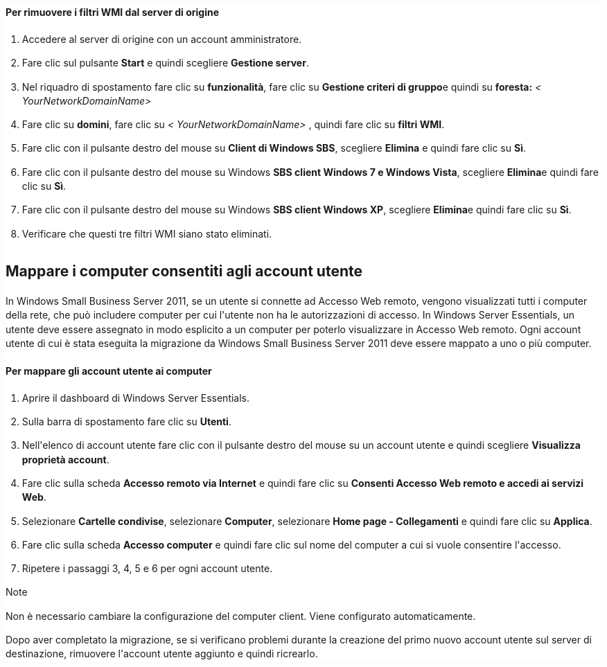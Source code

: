 #### <a name="to-remove-wmi-filters-from-the-source-server"></a>Per rimuovere i filtri WMI dal server di origine 
 
1. Accedere al server di origine con un account amministratore. 
 
2. Fare clic sul pulsante **Start** e quindi scegliere **Gestione server**. 
 
3. Nel riquadro di spostamento fare clic su **funzionalità**, fare clic su **Gestione criteri di gruppo**e quindi su **foresta:** _< YourNetworkDomainName\>_ 
 
4. Fare clic su **domini**, fare clic su *< YourNetworkDomainName\>* , quindi fare clic su **filtri WMI**. 
 
5. Fare clic con il pulsante destro del mouse su **Client di Windows SBS**, scegliere **Elimina** e quindi fare clic su **Sì**. 
 
6. Fare clic con il pulsante destro del mouse su Windows **SBS client Windows 7 e Windows Vista**, scegliere **Elimina**e quindi fare clic su **Sì**. 
 
7. Fare clic con il pulsante destro del mouse su Windows **SBS client Windows XP**, scegliere **Elimina**e quindi fare clic su **Sì**. 
 
8. Verificare che questi tre filtri WMI siano stato eliminati. 
 
## <a name="map-permitted-computers-to-user-accounts"></a>Mappare i computer consentiti agli account utente
 In Windows Small Business Server 2011, se un utente si connette ad Accesso Web remoto, vengono visualizzati tutti i computer della rete, che può includere computer per cui l'utente non ha le autorizzazioni di accesso. In Windows Server Essentials, un utente deve essere assegnato in modo esplicito a un computer per poterlo visualizzare in Accesso Web remoto. Ogni account utente di cui è stata eseguita la migrazione da Windows Small Business Server 2011 deve essere mappato a uno o più computer. 
 
#### <a name="to-map-user-accounts-to-computers"></a>Per mappare gli account utente ai computer 
 
1. Aprire il dashboard di Windows Server Essentials. 
 
2. Sulla barra di spostamento fare clic su **Utenti**. 
 
3. Nell'elenco di account utente fare clic con il pulsante destro del mouse su un account utente e quindi scegliere **Visualizza proprietà account**. 
 
4. Fare clic sulla scheda **Accesso remoto via Internet** e quindi fare clic su **Consenti Accesso Web remoto e accedi ai servizi Web**. 
 
5. Selezionare **Cartelle condivise**, selezionare **Computer**, selezionare **Home page - Collegamenti** e quindi fare clic su **Applica**. 
 
6. Fare clic sulla scheda **Accesso computer** e quindi fare clic sul nome del computer a cui si vuole consentire l'accesso. 
 
7. Ripetere i passaggi 3, 4, 5 e 6 per ogni account utente. 
 
> [!NOTE]
> Non è necessario cambiare la configurazione del computer client. Viene configurato automaticamente. 
>
> Dopo aver completato la migrazione, se si verificano problemi durante la creazione del primo nuovo account utente sul server di destinazione, rimuovere l'account utente aggiunto e quindi ricrearlo.
